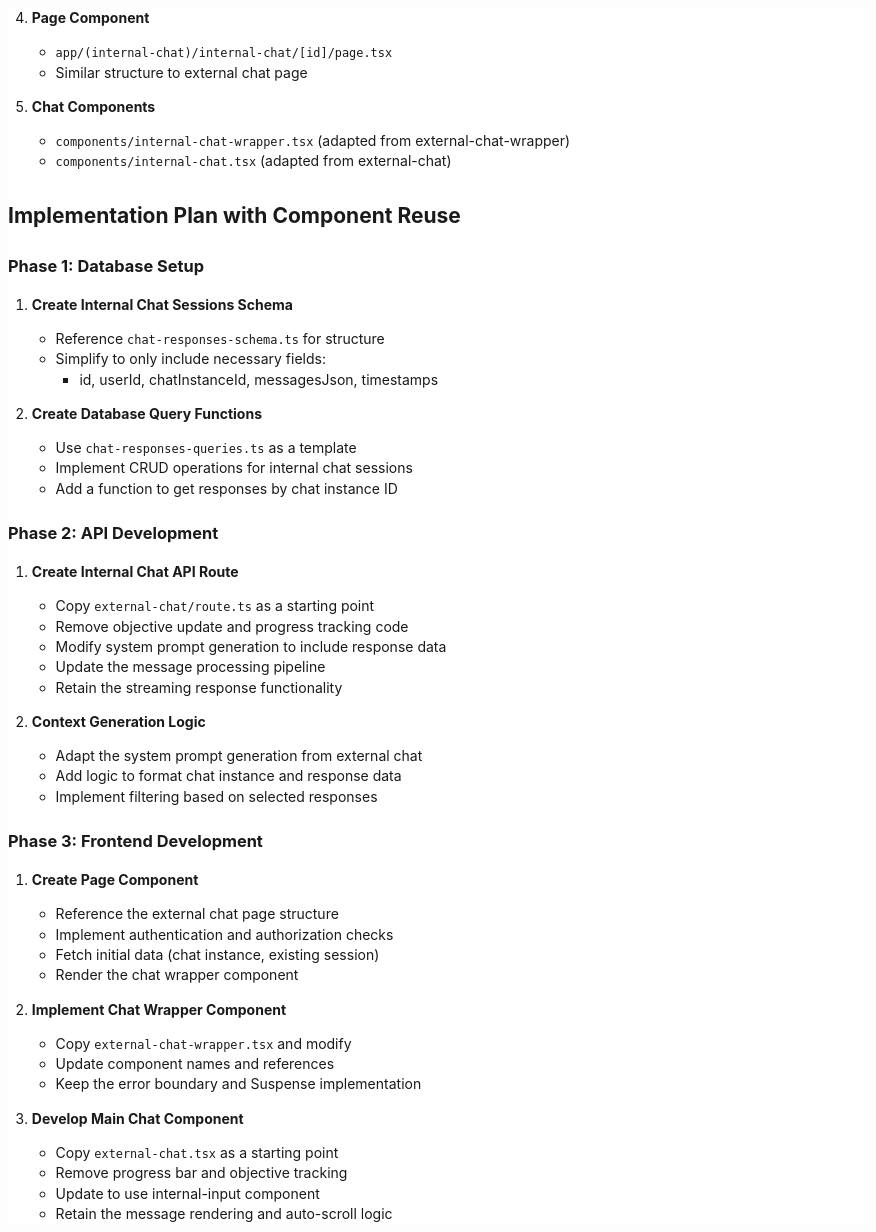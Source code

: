 4. **Page Component**
   - `app/(internal-chat)/internal-chat/[id]/page.tsx`
   - Similar structure to external chat page

5. **Chat Components**
   - `components/internal-chat-wrapper.tsx` (adapted from external-chat-wrapper)
   - `components/internal-chat.tsx` (adapted from external-chat)

## Implementation Plan with Component Reuse

### Phase 1: Database Setup

1. **Create Internal Chat Sessions Schema**
   - Reference `chat-responses-schema.ts` for structure
   - Simplify to only include necessary fields:
     - id, userId, chatInstanceId, messagesJson, timestamps

2. **Create Database Query Functions**
   - Use `chat-responses-queries.ts` as a template
   - Implement CRUD operations for internal chat sessions
   - Add a function to get responses by chat instance ID

### Phase 2: API Development

1. **Create Internal Chat API Route**
   - Copy `external-chat/route.ts` as a starting point
   - Remove objective update and progress tracking code
   - Modify system prompt generation to include response data
   - Update the message processing pipeline
   - Retain the streaming response functionality

2. **Context Generation Logic**
   - Adapt the system prompt generation from external chat
   - Add logic to format chat instance and response data
   - Implement filtering based on selected responses

### Phase 3: Frontend Development

1. **Create Page Component**
   - Reference the external chat page structure
   - Implement authentication and authorization checks
   - Fetch initial data (chat instance, existing session)
   - Render the chat wrapper component

2. **Implement Chat Wrapper Component**
   - Copy `external-chat-wrapper.tsx` and modify
   - Update component names and references
   - Keep the error boundary and Suspense implementation

3. **Develop Main Chat Component**
   - Copy `external-chat.tsx` as a starting point
   - Remove progress bar and objective tracking
   - Update to use internal-input component
   - Retain the message rendering and auto-scroll logic
